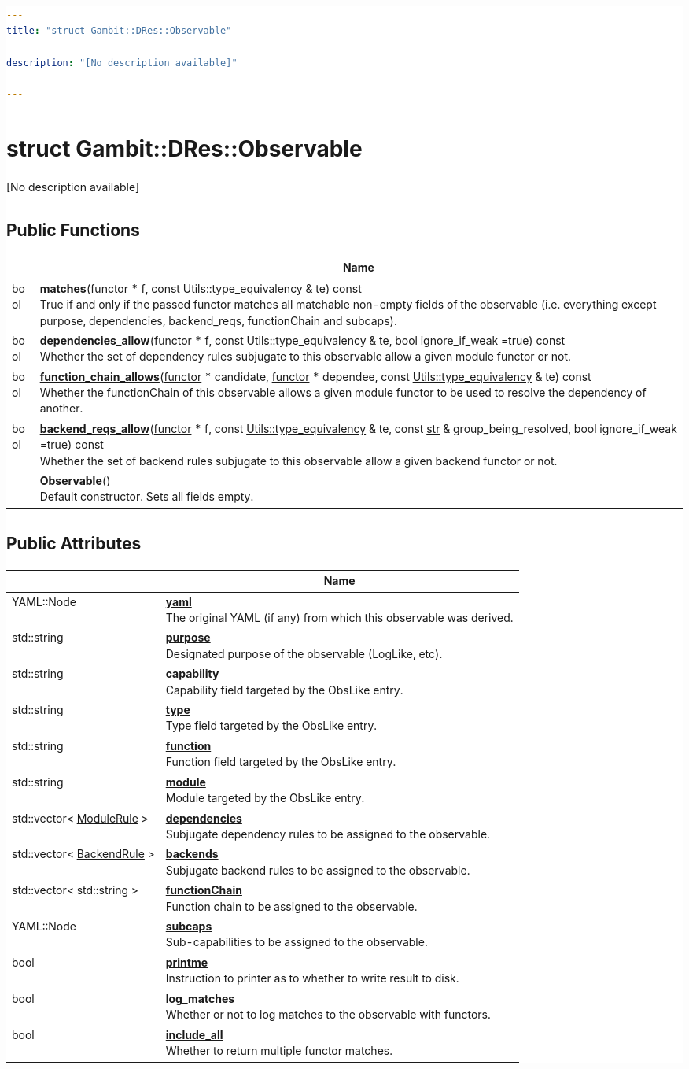 ```yaml
---
title: "struct Gambit::DRes::Observable"

description: "[No description available]"

---
```


# struct Gambit::DRes::Observable



[No description available]

## Public Functions

|                | Name           |
| -------------- | -------------- |
| bool | **[matches](/documentation/code/classes/structgambit_1_1dres_1_1observable/#function-matches)**([functor](/documentation/code/classes/classgambit_1_1functor/) * f, const [Utils::type_equivalency](/documentation/code/classes/structgambit_1_1utils_1_1type__equivalency/) & te) const<br>True if and only if the passed functor matches all matchable non-empty fields of the observable (i.e. everything except purpose, dependencies, backend_reqs, functionChain and subcaps).  |
| bool | **[dependencies_allow](/documentation/code/classes/structgambit_1_1dres_1_1observable/#function-dependencies-allow)**([functor](/documentation/code/classes/classgambit_1_1functor/) * f, const [Utils::type_equivalency](/documentation/code/classes/structgambit_1_1utils_1_1type__equivalency/) & te, bool ignore_if_weak =true) const<br>Whether the set of dependency rules subjugate to this observable allow a given module functor or not.  |
| bool | **[function_chain_allows](/documentation/code/classes/structgambit_1_1dres_1_1observable/#function-function-chain-allows)**([functor](/documentation/code/classes/classgambit_1_1functor/) * candidate, [functor](/documentation/code/classes/classgambit_1_1functor/) * dependee, const [Utils::type_equivalency](/documentation/code/classes/structgambit_1_1utils_1_1type__equivalency/) & te) const<br>Whether the functionChain of this observable allows a given module functor to be used to resolve the dependency of another.  |
| bool | **[backend_reqs_allow](/documentation/code/classes/structgambit_1_1dres_1_1observable/#function-backend-reqs-allow)**([functor](/documentation/code/classes/classgambit_1_1functor/) * f, const [Utils::type_equivalency](/documentation/code/classes/structgambit_1_1utils_1_1type__equivalency/) & te, const [str](/documentation/code/namespaces/namespacegambit/#typedef-str) & group_being_resolved, bool ignore_if_weak =true) const<br>Whether the set of backend rules subjugate to this observable allow a given backend functor or not.  |
| | **[Observable](/documentation/code/classes/structgambit_1_1dres_1_1observable/#function-observable)**()<br>Default constructor. Sets all fields empty.  |

## Public Attributes

|                | Name           |
| -------------- | -------------- |
| YAML::Node | **[yaml](/documentation/code/classes/structgambit_1_1dres_1_1observable/#variable-yaml)** <br>The original [YAML](/documentation/code/namespaces/namespaceyaml/) (if any) from which this observable was derived.  |
| std::string | **[purpose](/documentation/code/classes/structgambit_1_1dres_1_1observable/#variable-purpose)** <br>Designated purpose of the observable (LogLike, etc).  |
| std::string | **[capability](/documentation/code/classes/structgambit_1_1dres_1_1observable/#variable-capability)** <br>Capability field targeted by the ObsLike entry.  |
| std::string | **[type](/documentation/code/classes/structgambit_1_1dres_1_1observable/#variable-type)** <br>Type field targeted by the ObsLike entry.  |
| std::string | **[function](/documentation/code/classes/structgambit_1_1dres_1_1observable/#variable-function)** <br>Function field targeted by the ObsLike entry.  |
| std::string | **[module](/documentation/code/classes/structgambit_1_1dres_1_1observable/#variable-module)** <br>Module targeted by the ObsLike entry.  |
| std::vector< [ModuleRule](/documentation/code/classes/structgambit_1_1dres_1_1modulerule/) > | **[dependencies](/documentation/code/classes/structgambit_1_1dres_1_1observable/#variable-dependencies)** <br>Subjugate dependency rules to be assigned to the observable.  |
| std::vector< [BackendRule](/documentation/code/classes/structgambit_1_1dres_1_1backendrule/) > | **[backends](/documentation/code/classes/structgambit_1_1dres_1_1observable/#variable-backends)** <br>Subjugate backend rules to be assigned to the observable.  |
| std::vector< std::string > | **[functionChain](/documentation/code/classes/structgambit_1_1dres_1_1observable/#variable-functionchain)** <br>Function chain to be assigned to the observable.  |
| YAML::Node | **[subcaps](/documentation/code/classes/structgambit_1_1dres_1_1observable/#variable-subcaps)** <br>Sub-capabilities to be assigned to the observable.  |
| bool | **[printme](/documentation/code/classes/structgambit_1_1dres_1_1observable/#variable-printme)** <br>Instruction to printer as to whether to write result to disk.  |
| bool | **[log_matches](/documentation/code/classes/structgambit_1_1dres_1_1observable/#variable-log-matches)** <br>Whether or not to log matches to the observable with functors.  |
| bool | **[include_all](/documentation/code/classes/structgambit_1_1dres_1_1observable/#variable-include-all)** <br>Whether to return multiple functor matches.  |
